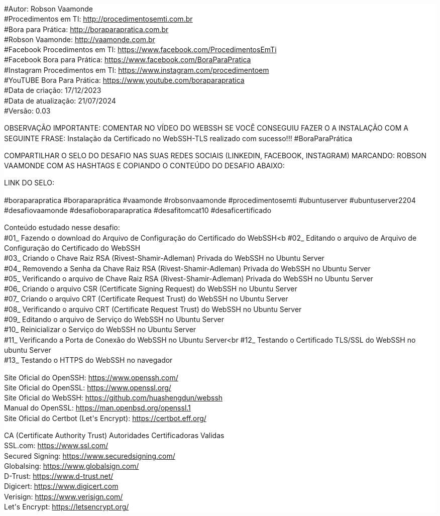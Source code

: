 #Autor: Robson Vaamonde<br>
#Procedimentos em TI: http://procedimentosemti.com.br<br>
#Bora para Prática: http://boraparapratica.com.br<br>
#Robson Vaamonde: http://vaamonde.com.br<br>
#Facebook Procedimentos em TI: https://www.facebook.com/ProcedimentosEmTi<br>
#Facebook Bora para Prática: https://www.facebook.com/BoraParaPratica<br>
#Instagram Procedimentos em TI: https://www.instagram.com/procedimentoem<br>
#YouTUBE Bora Para Prática: https://www.youtube.com/boraparapratica<br>
#Data de criação: 17/12/2023<br>
#Data de atualização: 21/07/2024<br>
#Versão: 0.03<br>

OBSERVAÇÃO IMPORTANTE: COMENTAR NO VÍDEO DO WEBSSH SE VOCÊ CONSEGUIU FAZER O A INSTALAÇÃO COM 
A SEGUINTE FRASE: Instalação da Certificado no WebSSH-TLS realizado com sucesso!!! #BoraParaPrática

COMPARTILHAR O SELO DO DESAFIO NAS SUAS REDES SOCIAIS (LINKEDIN, FACEBOOK, INSTAGRAM)
MARCANDO: ROBSON VAAMONDE COM AS HASHTAGS E COPIANDO O CONTEÚDO DO DESAFIO ABAIXO: 

LINK DO SELO: 

#boraparapratica #boraparaprática #vaamonde #robsonvaamonde #procedimentosemti #ubuntuserver 
#ubuntuserver2204 #desafiovaamonde #desafioboraparapratica #desafitomcat10 #desaficertificado

Conteúdo estudado nesse desafio:<br>
#01_ Fazendo o download do Arquivo de Configuração do Certificado do WebSSH<b
#02_ Editando o arquivo de Arquivo de Configuração do Certificado do WebSSH<br>
#03_ Criando o Chave Raiz RSA (Rivest-Shamir-Adleman) Privada do WebSSH no Ubuntu Server<br>
#04_ Removendo a Senha da Chave Raiz RSA (Rivest-Shamir-Adleman) Privada do WebSSH no Ubuntu Server<br>
#05_ Verificando o arquivo de Chave Raiz RSA (Rivest-Shamir-Adleman) Privada do WebSSH no Ubuntu Server<br>
#06_ Criando o arquivo CSR (Certificate Signing Request) do WebSSH no Ubuntu Server<br>
#07_ Criando o arquivo CRT (Certificate Request Trust) do WebSSH no Ubuntu Server<br>
#08_ Verificando o arquivo CRT (Certificate Request Trust) do WebSSH no Ubuntu Server<br>
#09_ Editando o arquivo de Serviço do WebSSH no Ubuntu Server<br>
#10_ Reinicializar o Serviço do WebSSH no Ubuntu Server<br>
#11_ Verificando a Porta de Conexão do WebSSH no Ubuntu Server<br
#12_ Testando o Certificado TLS/SSL do WebSSH no ubuntu Server<br>
#13_ Testando o HTTPS do WebSSH no navegador

Site Oficial do OpenSSH: https://www.openssh.com/<br>
Site Oficial do OpenSSL: https://www.openssl.org/<br>
Site Oficial do WebSSH: https://github.com/huashengdun/webssh<br>
Manual do OpenSSL: https://man.openbsd.org/openssl.1<br>
Site Oficial do Certbot (Let's Encrypt): https://certbot.eff.org/

CA (Certificate Authority Trust) Autoridades Certificadoras Validas<br>
SSL.com: https://www.ssl.com/<br>
Secured Signing: https://www.securedsigning.com/<br>
Globalsing: https://www.globalsign.com/<br>
D-Trust: https://www.d-trust.net/<br>
Digicert: https://www.digicert.com<br>
Verisign: https://www.verisign.com/<br>
Let's Encrypt: https://letsencrypt.org/
